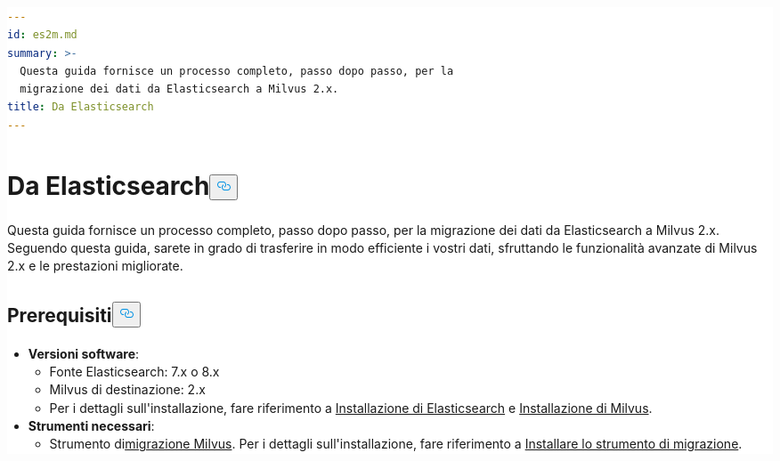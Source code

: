 ```yaml
---
id: es2m.md
summary: >-
  Questa guida fornisce un processo completo, passo dopo passo, per la
  migrazione dei dati da Elasticsearch a Milvus 2.x.
title: Da Elasticsearch
---
```

<h1 id="From-Elasticsearch" class="common-anchor-header">Da Elasticsearch<button data-href="#From-Elasticsearch" class="anchor-icon" translate="no">
      <svg translate="no"
        aria-hidden="true"
        focusable="false"
        height="20"
        version="1.1"
        viewBox="0 0 16 16"
        width="16"
      >
        <path
          fill="#0092E4"
          fill-rule="evenodd"
          d="M4 9h1v1H4c-1.5 0-3-1.69-3-3.5S2.55 3 4 3h4c1.45 0 3 1.69 3 3.5 0 1.41-.91 2.72-2 3.25V8.59c.58-.45 1-1.27 1-2.09C10 5.22 8.98 4 8 4H4c-.98 0-2 1.22-2 2.5S3 9 4 9zm9-3h-1v1h1c1 0 2 1.22 2 2.5S13.98 12 13 12H9c-.98 0-2-1.22-2-2.5 0-.83.42-1.64 1-2.09V6.25c-1.09.53-2 1.84-2 3.25C6 11.31 7.55 13 9 13h4c1.45 0 3-1.69 3-3.5S14.5 6 13 6z"
        ></path>
      </svg>
    </button></h1><p>Questa guida fornisce un processo completo, passo dopo passo, per la migrazione dei dati da Elasticsearch a Milvus 2.x. Seguendo questa guida, sarete in grado di trasferire in modo efficiente i vostri dati, sfruttando le funzionalità avanzate di Milvus 2.x e le prestazioni migliorate.</p>
<h2 id="Prerequisites" class="common-anchor-header">Prerequisiti<button data-href="#Prerequisites" class="anchor-icon" translate="no">
      <svg translate="no"
        aria-hidden="true"
        focusable="false"
        height="20"
        version="1.1"
        viewBox="0 0 16 16"
        width="16"
      >
        <path
          fill="#0092E4"
          fill-rule="evenodd"
          d="M4 9h1v1H4c-1.5 0-3-1.69-3-3.5S2.55 3 4 3h4c1.45 0 3 1.69 3 3.5 0 1.41-.91 2.72-2 3.25V8.59c.58-.45 1-1.27 1-2.09C10 5.22 8.98 4 8 4H4c-.98 0-2 1.22-2 2.5S3 9 4 9zm9-3h-1v1h1c1 0 2 1.22 2 2.5S13.98 12 13 12H9c-.98 0-2-1.22-2-2.5 0-.83.42-1.64 1-2.09V6.25c-1.09.53-2 1.84-2 3.25C6 11.31 7.55 13 9 13h4c1.45 0 3-1.69 3-3.5S14.5 6 13 6z"
        ></path>
      </svg>
    </button></h2><ul>
<li><strong>Versioni software</strong>:<ul>
<li>Fonte Elasticsearch: 7.x o 8.x</li>
<li>Milvus di destinazione: 2.x</li>
<li>Per i dettagli sull'installazione, fare riferimento a <a href="https://www.elastic.co/guide/en/elasticsearch/reference/current/install-elasticsearch.html">Installazione di Elasticsearch</a> e <a href="https://milvus.io/docs/install_standalone-docker.md">Installazione di Milvus</a>.</li>
</ul></li>
<li><strong>Strumenti necessari</strong>:<ul>
<li>Strumento di<a href="https://github.com/zilliztech/milvus-migration">migrazione Milvus</a>. Per i dettagli sull'installazione, fare riferimento a <a href="/docs/it/v2.4.x/milvusdm_install.md">Installare lo strumento di migrazione</a>.</li>